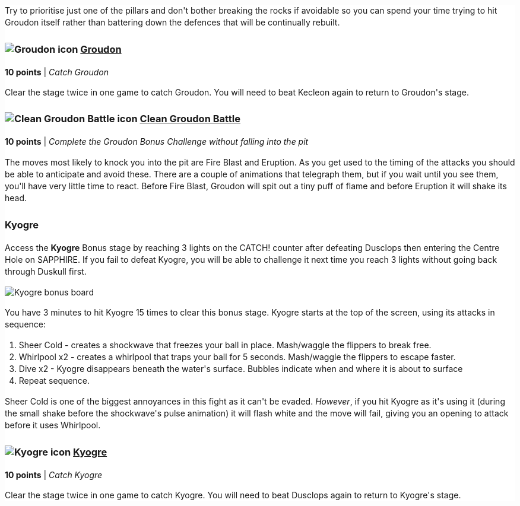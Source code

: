 Try to prioritise just one of the pillars and don't bother breaking the rocks if avoidable so you can spend your time trying to hit Groudon itself rather than battering down the defences that will be continually rebuilt.

### ![Groudon icon](https://media.retroachievements.org/Badge/21293.png) [Groudon](https://retroachievements.org/achievement/21369)

**10 points** | _Catch Groudon_

Clear the stage twice in one game to catch Groudon. You will need to beat Kecleon again to return to Groudon's stage.

### ![Clean Groudon Battle icon](https://media.retroachievements.org/Badge/21333.png) [Clean Groudon Battle](https://retroachievements.org/achievement/21390)

**10 points** | _Complete the Groudon Bonus Challenge without falling into the pit_

The moves most likely to knock you into the pit are Fire Blast and Eruption. As you get used to the timing of the attacks you should be able to anticipate and avoid these. There are a couple of animations that telegraph them, but if you wait until you see them, you'll have very little time to react. Before Fire Blast, Groudon will spit out a tiny puff of flame and before Eruption it will shake its head.

### Kyogre

Access the **Kyogre** Bonus stage by reaching 3 lights on the CATCH! counter after defeating Dusclops then entering the Centre Hole on SAPPHIRE. If you fail to defeat Kyogre, you will be able to challenge it next time you reach 3 lights without going back through Duskull first.

![Kyogre bonus board](https://archives.bulbagarden.net/media/upload/0/01/Pinball_RS_Kyogre_Stage.png)

You have 3 minutes to hit Kyogre 15 times to clear this bonus stage. Kyogre starts at the top of the screen, using its attacks in sequence:
1. Sheer Cold - creates a shockwave that freezes your ball in place. Mash/waggle the flippers to break free.
2. Whirlpool x2 - creates a whirlpool that traps your ball for 5 seconds. Mash/waggle the flippers to escape faster.
3. Dive x2 - Kyogre disappears beneath the water's surface. Bubbles indicate when and where it is about to surface
4. Repeat sequence.

Sheer Cold is one of the biggest annoyances in this fight as it can't be evaded. _However_, if you hit Kyogre as it's using it (during the small shake before the shockwave's pulse animation) it will flash white and the move will fail, giving you an opening to attack before it uses Whirlpool.

### ![Kyogre icon](https://media.retroachievements.org/Badge/21294.png) [Kyogre](https://retroachievements.org/achievement/21370)

**10 points** | _Catch Kyogre_

Clear the stage twice in one game to catch Kyogre. You will need to beat Dusclops again to return to Kyogre's stage.
